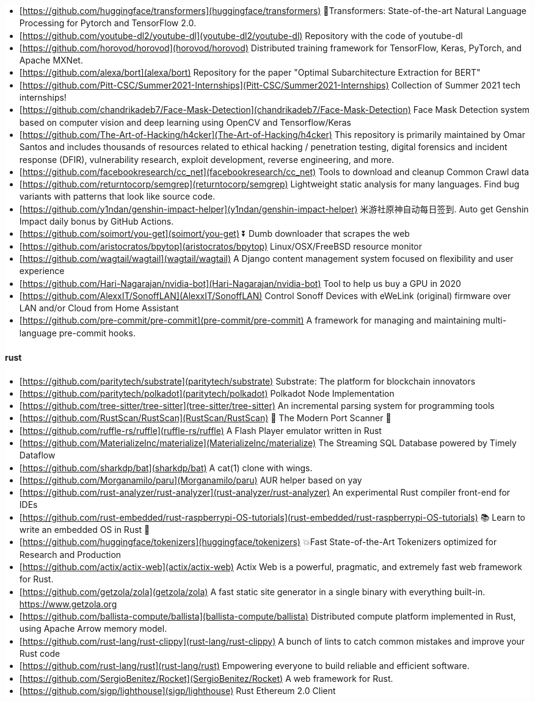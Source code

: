 * [https://github.com/huggingface/transformers](huggingface/transformers) 🤗Transformers: State-of-the-art Natural Language Processing for Pytorch and TensorFlow 2.0.
* [https://github.com/youtube-dl2/youtube-dl](youtube-dl2/youtube-dl) Repository with the code of youtube-dl
* [https://github.com/horovod/horovod](horovod/horovod) Distributed training framework for TensorFlow, Keras, PyTorch, and Apache MXNet.
* [https://github.com/alexa/bort](alexa/bort) Repository for the paper "Optimal Subarchitecture Extraction for BERT"
* [https://github.com/Pitt-CSC/Summer2021-Internships](Pitt-CSC/Summer2021-Internships) Collection of Summer 2021 tech internships!
* [https://github.com/chandrikadeb7/Face-Mask-Detection](chandrikadeb7/Face-Mask-Detection) Face Mask Detection system based on computer vision and deep learning using OpenCV and Tensorflow/Keras
* [https://github.com/The-Art-of-Hacking/h4cker](The-Art-of-Hacking/h4cker) This repository is primarily maintained by Omar Santos and includes thousands of resources related to ethical hacking / penetration testing, digital forensics and incident response (DFIR), vulnerability research, exploit development, reverse engineering, and more.
* [https://github.com/facebookresearch/cc_net](facebookresearch/cc_net) Tools to download and cleanup Common Crawl data
* [https://github.com/returntocorp/semgrep](returntocorp/semgrep) Lightweight static analysis for many languages. Find bug variants with patterns that look like source code.
* [https://github.com/y1ndan/genshin-impact-helper](y1ndan/genshin-impact-helper) 米游社原神自动每日签到. Auto get Genshin Impact daily bonus by GitHub Actions.
* [https://github.com/soimort/you-get](soimort/you-get) ⏬ Dumb downloader that scrapes the web
* [https://github.com/aristocratos/bpytop](aristocratos/bpytop) Linux/OSX/FreeBSD resource monitor
* [https://github.com/wagtail/wagtail](wagtail/wagtail) A Django content management system focused on flexibility and user experience
* [https://github.com/Hari-Nagarajan/nvidia-bot](Hari-Nagarajan/nvidia-bot) Tool to help us buy a GPU in 2020
* [https://github.com/AlexxIT/SonoffLAN](AlexxIT/SonoffLAN) Control Sonoff Devices with eWeLink (original) firmware over LAN and/or Cloud from Home Assistant
* [https://github.com/pre-commit/pre-commit](pre-commit/pre-commit) A framework for managing and maintaining multi-language pre-commit hooks.

#### rust
* [https://github.com/paritytech/substrate](paritytech/substrate) Substrate: The platform for blockchain innovators
* [https://github.com/paritytech/polkadot](paritytech/polkadot) Polkadot Node Implementation
* [https://github.com/tree-sitter/tree-sitter](tree-sitter/tree-sitter) An incremental parsing system for programming tools
* [https://github.com/RustScan/RustScan](RustScan/RustScan) 🤖 The Modern Port Scanner 🤖
* [https://github.com/ruffle-rs/ruffle](ruffle-rs/ruffle) A Flash Player emulator written in Rust
* [https://github.com/MaterializeInc/materialize](MaterializeInc/materialize) The Streaming SQL Database powered by Timely Dataflow
* [https://github.com/sharkdp/bat](sharkdp/bat) A cat(1) clone with wings.
* [https://github.com/Morganamilo/paru](Morganamilo/paru) AUR helper based on yay
* [https://github.com/rust-analyzer/rust-analyzer](rust-analyzer/rust-analyzer) An experimental Rust compiler front-end for IDEs
* [https://github.com/rust-embedded/rust-raspberrypi-OS-tutorials](rust-embedded/rust-raspberrypi-OS-tutorials) 📚 Learn to write an embedded OS in Rust 🦀
* [https://github.com/huggingface/tokenizers](huggingface/tokenizers) 💥Fast State-of-the-Art Tokenizers optimized for Research and Production
* [https://github.com/actix/actix-web](actix/actix-web) Actix Web is a powerful, pragmatic, and extremely fast web framework for Rust.
* [https://github.com/getzola/zola](getzola/zola) A fast static site generator in a single binary with everything built-in. https://www.getzola.org
* [https://github.com/ballista-compute/ballista](ballista-compute/ballista) Distributed compute platform implemented in Rust, using Apache Arrow memory model.
* [https://github.com/rust-lang/rust-clippy](rust-lang/rust-clippy) A bunch of lints to catch common mistakes and improve your Rust code
* [https://github.com/rust-lang/rust](rust-lang/rust) Empowering everyone to build reliable and efficient software.
* [https://github.com/SergioBenitez/Rocket](SergioBenitez/Rocket) A web framework for Rust.
* [https://github.com/sigp/lighthouse](sigp/lighthouse) Rust Ethereum 2.0 Client